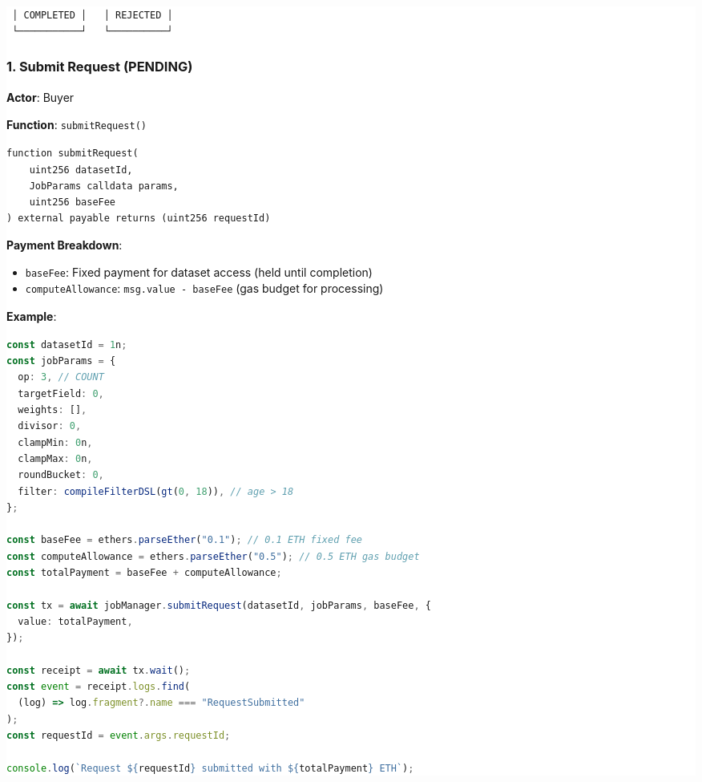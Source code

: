 ```
 │ COMPLETED │   │ REJECTED │
 └───────────┘   └──────────┘
```

### 1. Submit Request (PENDING)

**Actor**: Buyer

**Function**: `submitRequest()`

```solidity
function submitRequest(
    uint256 datasetId,
    JobParams calldata params,
    uint256 baseFee
) external payable returns (uint256 requestId)
```

**Payment Breakdown**:

- `baseFee`: Fixed payment for dataset access (held until completion)
- `computeAllowance`: `msg.value - baseFee` (gas budget for processing)

**Example**:

```typescript
const datasetId = 1n;
const jobParams = {
  op: 3, // COUNT
  targetField: 0,
  weights: [],
  divisor: 0,
  clampMin: 0n,
  clampMax: 0n,
  roundBucket: 0,
  filter: compileFilterDSL(gt(0, 18)), // age > 18
};

const baseFee = ethers.parseEther("0.1"); // 0.1 ETH fixed fee
const computeAllowance = ethers.parseEther("0.5"); // 0.5 ETH gas budget
const totalPayment = baseFee + computeAllowance;

const tx = await jobManager.submitRequest(datasetId, jobParams, baseFee, {
  value: totalPayment,
});

const receipt = await tx.wait();
const event = receipt.logs.find(
  (log) => log.fragment?.name === "RequestSubmitted"
);
const requestId = event.args.requestId;

console.log(`Request ${requestId} submitted with ${totalPayment} ETH`);
```
